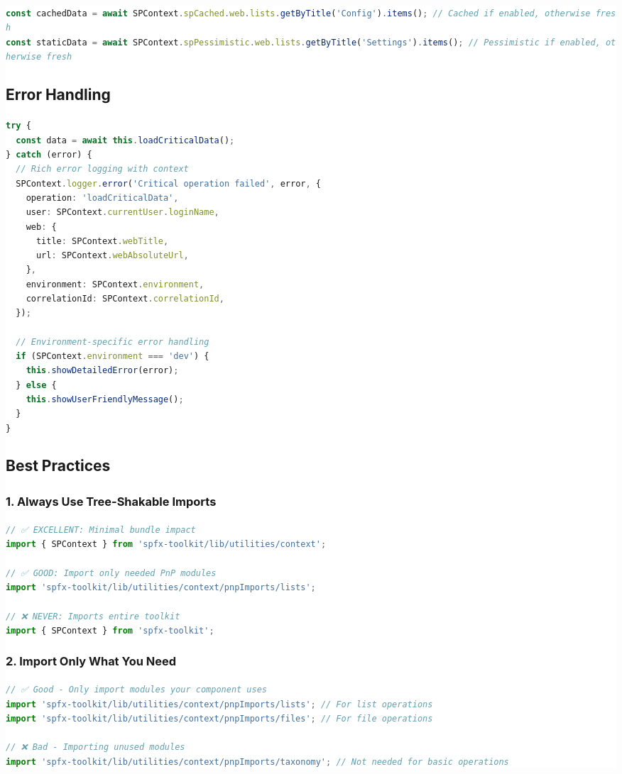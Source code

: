 ```typescript
const cachedData = await SPContext.spCached.web.lists.getByTitle('Config').items(); // Cached if enabled, otherwise fresh
const staticData = await SPContext.spPessimistic.web.lists.getByTitle('Settings').items(); // Pessimistic if enabled, otherwise fresh
```

## Error Handling

```typescript
try {
  const data = await this.loadCriticalData();
} catch (error) {
  // Rich error logging with context
  SPContext.logger.error('Critical operation failed', error, {
    operation: 'loadCriticalData',
    user: SPContext.currentUser.loginName,
    web: {
      title: SPContext.webTitle,
      url: SPContext.webAbsoluteUrl,
    },
    environment: SPContext.environment,
    correlationId: SPContext.correlationId,
  });

  // Environment-specific error handling
  if (SPContext.environment === 'dev') {
    this.showDetailedError(error);
  } else {
    this.showUserFriendlyMessage();
  }
}
```

## Best Practices

### 1. Always Use Tree-Shakable Imports

```typescript
// ✅ EXCELLENT: Minimal bundle impact
import { SPContext } from 'spfx-toolkit/lib/utilities/context';

// ✅ GOOD: Import only needed PnP modules
import 'spfx-toolkit/lib/utilities/context/pnpImports/lists';

// ❌ NEVER: Imports entire toolkit
import { SPContext } from 'spfx-toolkit';
```

### 2. Import Only What You Need

```typescript
// ✅ Good - Only import modules your component uses
import 'spfx-toolkit/lib/utilities/context/pnpImports/lists'; // For list operations
import 'spfx-toolkit/lib/utilities/context/pnpImports/files'; // For file operations

// ❌ Bad - Importing unused modules
import 'spfx-toolkit/lib/utilities/context/pnpImports/taxonomy'; // Not needed for basic operations
```
